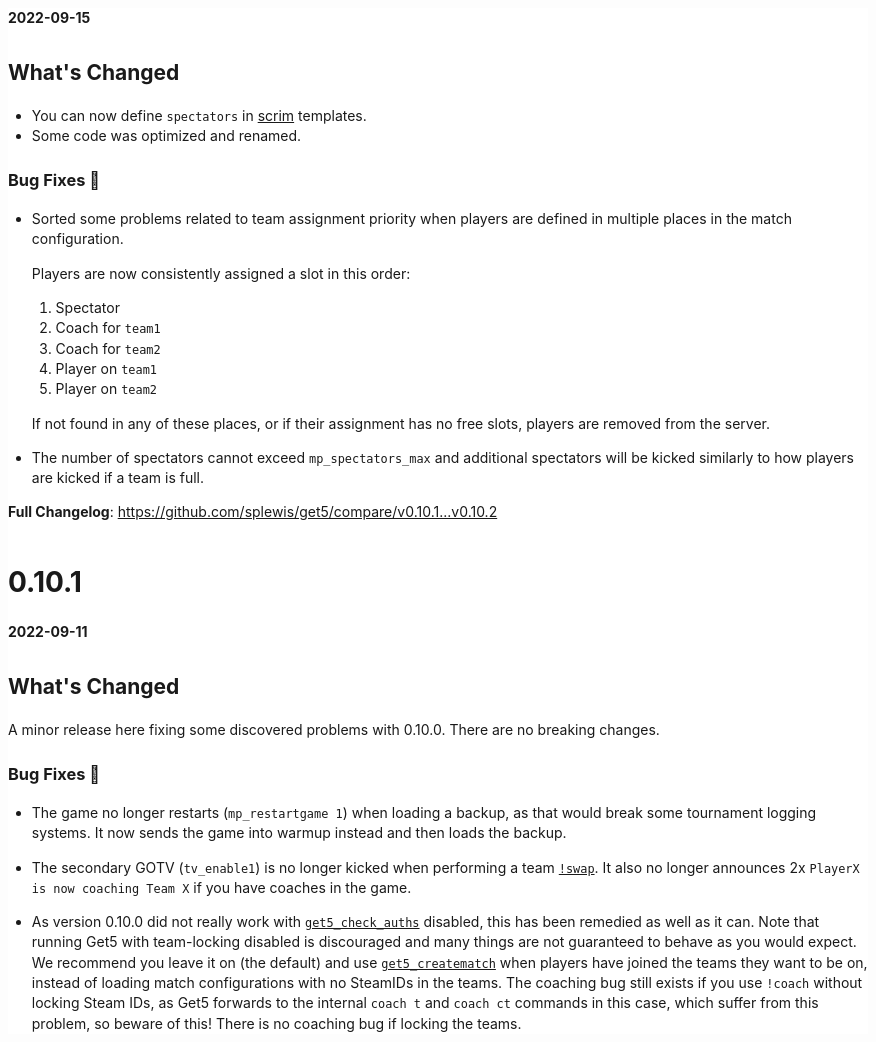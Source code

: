 #### 2022-09-15

## What's Changed

* You can now define `spectators` in [scrim](https://splewis.github.io/get5/latest/getting_started/#scrims) templates.
* Some code was optimized and renamed.

### Bug Fixes 🐞

* Sorted some problems related to team assignment priority when players are defined in multiple places in the match
  configuration.

  Players are now consistently assigned a slot in this order:
    1. Spectator
    2. Coach for `team1`
    3. Coach for `team2`
    4. Player on `team1`
    5. Player on `team2`

  If not found in any of these places, or if their assignment has no free slots, players are removed from the server.

* The number of spectators cannot exceed `mp_spectators_max` and additional spectators will be kicked similarly to how
  players are kicked if a team is full.

**Full Changelog**: https://github.com/splewis/get5/compare/v0.10.1...v0.10.2

# 0.10.1

#### 2022-09-11

## What's Changed

A minor release here fixing some discovered problems with 0.10.0. There are no breaking changes.

### Bug Fixes 🐞

* The game no longer restarts (`mp_restartgame 1`) when loading a backup, as that would break some tournament logging
  systems. It now sends the game into warmup instead and then loads the backup.

* The secondary GOTV (`tv_enable1`) is no longer kicked when performing a
  team [`!swap`](https://splewis.github.io/get5/latest/commands/#swap). It also no longer announces
  2x `PlayerX is now coaching Team X` if you have coaches in the game.

* As version 0.10.0 did not really work
  with [`get5_check_auths`](https://splewis.github.io/get5/latest/configuration/#get5_check_auths) disabled, this has
  been remedied as well as it can. Note that running Get5 with team-locking disabled is discouraged and many things are
  not guaranteed to behave as you would expect. We recommend you leave it on (the default) and
  use [`get5_creatematch`](https://splewis.github.io/get5/latest/commands/#get5_creatematch) when players have joined
  the teams they want to be on, instead of loading match configurations with no SteamIDs in the teams. The coaching bug
  still exists if you use `!coach` without locking Steam IDs, as Get5 forwards to the internal `coach t` and `coach ct`
  commands in this case, which suffer from this problem, so beware of this! There is no coaching bug if locking the
  teams.
